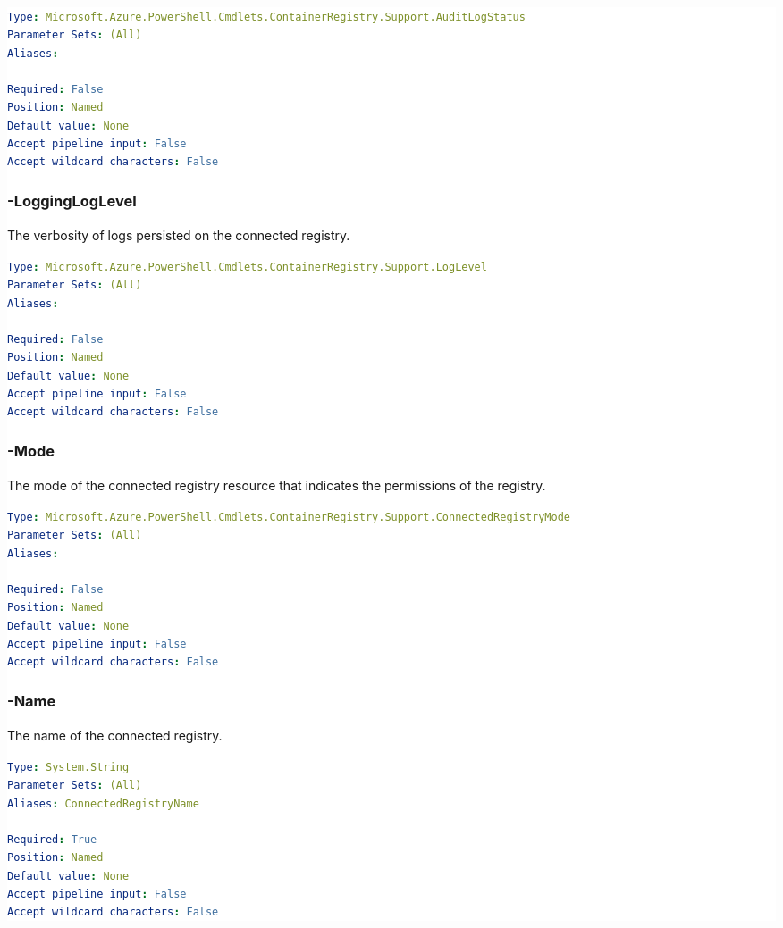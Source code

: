 ```yaml
Type: Microsoft.Azure.PowerShell.Cmdlets.ContainerRegistry.Support.AuditLogStatus
Parameter Sets: (All)
Aliases:

Required: False
Position: Named
Default value: None
Accept pipeline input: False
Accept wildcard characters: False
```

### -LoggingLogLevel
The verbosity of logs persisted on the connected registry.

```yaml
Type: Microsoft.Azure.PowerShell.Cmdlets.ContainerRegistry.Support.LogLevel
Parameter Sets: (All)
Aliases:

Required: False
Position: Named
Default value: None
Accept pipeline input: False
Accept wildcard characters: False
```

### -Mode
The mode of the connected registry resource that indicates the permissions of the registry.

```yaml
Type: Microsoft.Azure.PowerShell.Cmdlets.ContainerRegistry.Support.ConnectedRegistryMode
Parameter Sets: (All)
Aliases:

Required: False
Position: Named
Default value: None
Accept pipeline input: False
Accept wildcard characters: False
```

### -Name
The name of the connected registry.

```yaml
Type: System.String
Parameter Sets: (All)
Aliases: ConnectedRegistryName

Required: True
Position: Named
Default value: None
Accept pipeline input: False
Accept wildcard characters: False
```
